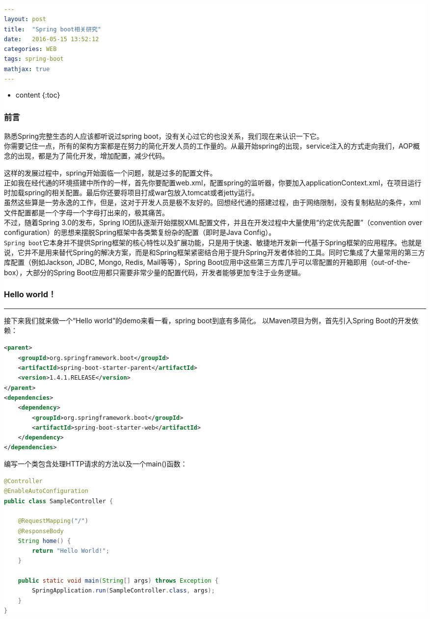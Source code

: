 ```yaml
---
layout: post
title:  "Spring boot相关研究"
date:   2016-05-15 13:52:12
categories: WEB
tags: spring-boot
mathjax: true
---
```


* content
{:toc}

### 前言
熟悉Spring完整生态的人应该都听说过spring boot，没有关心过它的也没关系，我们现在来认识一下它。  
你需要记住一点，所有的架构方案都是在努力的简化开发人员的工作量的。从最开始spring的出现，service注入的方式走向我们，AOP概念的出现，都是为了简化开发，增加配置，减少代码。  




这样的发展过程中，spring开始面临一个问题，就是过多的配置文件。  
正如我在经代通的环境搭建中所作的一样，首先你要配置web.xml，配置spring的监听器，你要加入applicationContext.xml，在项目运行时加载spring的相关配置。最后你还要将项目打成war包放入tomcat或者jetty运行。  
虽然这些算是一劳永逸的工作，但是，这对于开发人员是极不友好的。回想经代通的搭建过程，由于网络限制，没有复制粘贴的条件，xml文件配置都是一个字母一个字母打出来的，极其痛苦。  
不过，随着Spring 3.0的发布，Spring IO团队逐渐开始摆脱XML配置文件，并且在开发过程中大量使用“约定优先配置”（convention over configuration）的思想来摆脱Spring框架中各类繁复纷杂的配置（即时是Java Config）。  
`Spring boot`它本身并不提供Spring框架的核心特性以及扩展功能，只是用于快速、敏捷地开发新一代基于Spring框架的应用程序。也就是说，它并不是用来替代Spring的解决方案，而是和Spring框架紧密结合用于提升Spring开发者体验的工具。同时它集成了大量常用的第三方库配置（例如Jackson, JDBC, Mongo, Redis, Mail等等），Spring Boot应用中这些第三方库几乎可以零配置的开箱即用（out-of-the-box），大部分的Spring Boot应用都只需要非常少量的配置代码，开发者能够更加专注于业务逻辑。

### Hello world！
---
接下来我们就来做一个“Hello world”的demo来看一看，spring boot到底有多简化。
以Maven项目为例，首先引入Spring Boot的开发依赖：
```xml
<parent>
    <groupId>org.springframework.boot</groupId>
    <artifactId>spring-boot-starter-parent</artifactId>
    <version>1.4.1.RELEASE</version>
</parent>
<dependencies>
    <dependency>
        <groupId>org.springframework.boot</groupId>
        <artifactId>spring-boot-starter-web</artifactId>
    </dependency>
</dependencies>
```
编写一个类包含处理HTTP请求的方法以及一个main()函数：
```java
@Controller
@EnableAutoConfiguration
public class SampleController {

    @RequestMapping("/")
    @ResponseBody
    String home() {
        return "Hello World!";
    }

    public static void main(String[] args) throws Exception {
        SpringApplication.run(SampleController.class, args);
    }
}
```